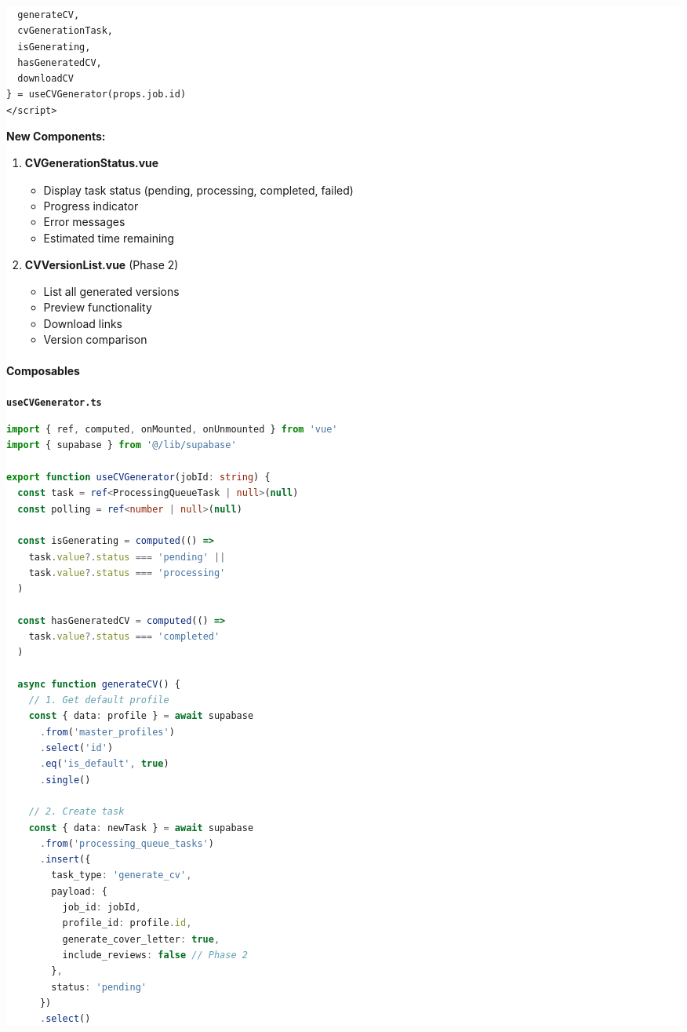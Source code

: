 ```vue
  generateCV,
  cvGenerationTask,
  isGenerating,
  hasGeneratedCV,
  downloadCV
} = useCVGenerator(props.job.id)
</script>
```

**New Components:**

1. **CVGenerationStatus.vue**
   - Display task status (pending, processing, completed, failed)
   - Progress indicator
   - Error messages
   - Estimated time remaining

2. **CVVersionList.vue** (Phase 2)
   - List all generated versions
   - Preview functionality
   - Download links
   - Version comparison

#### Composables

**`useCVGenerator.ts`**
```typescript
import { ref, computed, onMounted, onUnmounted } from 'vue'
import { supabase } from '@/lib/supabase'

export function useCVGenerator(jobId: string) {
  const task = ref<ProcessingQueueTask | null>(null)
  const polling = ref<number | null>(null)

  const isGenerating = computed(() =>
    task.value?.status === 'pending' ||
    task.value?.status === 'processing'
  )

  const hasGeneratedCV = computed(() =>
    task.value?.status === 'completed'
  )

  async function generateCV() {
    // 1. Get default profile
    const { data: profile } = await supabase
      .from('master_profiles')
      .select('id')
      .eq('is_default', true)
      .single()

    // 2. Create task
    const { data: newTask } = await supabase
      .from('processing_queue_tasks')
      .insert({
        task_type: 'generate_cv',
        payload: {
          job_id: jobId,
          profile_id: profile.id,
          generate_cover_letter: true,
          include_reviews: false // Phase 2
        },
        status: 'pending'
      })
      .select()
```